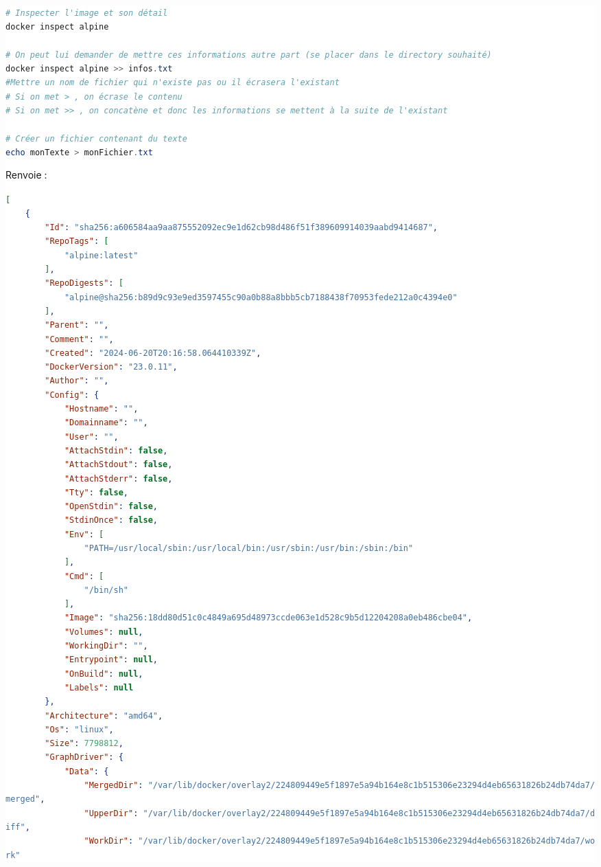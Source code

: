 ```powershell
# Inspecter l'image et son détail
docker inspect alpine

# On peut lui demander de mettre ces informations autre part (se placer dans le directory souhaité)
docker inspect alpine >> infos.txt 
#Mettre un nom de fichier qui n'existe pas ou il écrasera l'existant
# Si on met > , on écrase le contenu
# Si on met >> , on concatène et donc les informations se mettent à la suite de l'existant

# Créer un fichier contenant du texte
echo monTexte > monFichier.txt
```

Renvoie :

```json
[
    {
        "Id": "sha256:a606584aa9aa875552092ec9e1d62cb98d486f51f389609914039aabd9414687",
        "RepoTags": [
            "alpine:latest"
        ],
        "RepoDigests": [
            "alpine@sha256:b89d9c93e9ed3597455c90a0b88a8bbb5cb7188438f70953fede212a0c4394e0"
        ],
        "Parent": "",
        "Comment": "",
        "Created": "2024-06-20T20:16:58.064410339Z",
        "DockerVersion": "23.0.11",
        "Author": "",
        "Config": {
            "Hostname": "",
            "Domainname": "",
            "User": "",
            "AttachStdin": false,
            "AttachStdout": false,
            "AttachStderr": false,
            "Tty": false,
            "OpenStdin": false,
            "StdinOnce": false,
            "Env": [
                "PATH=/usr/local/sbin:/usr/local/bin:/usr/sbin:/usr/bin:/sbin:/bin"
            ],
            "Cmd": [
                "/bin/sh"
            ],
            "Image": "sha256:18dd80d51c0c4849a695d48973ccde063e1d528c9b5d12204208a0eb486cbe04",
            "Volumes": null,
            "WorkingDir": "",
            "Entrypoint": null,
            "OnBuild": null,
            "Labels": null
        },
        "Architecture": "amd64",
        "Os": "linux",
        "Size": 7798812,
        "GraphDriver": {
            "Data": {
                "MergedDir": "/var/lib/docker/overlay2/224809449e5f1897e5a94b164e8c1b515306e23294d4eb65631826b24db74da7/merged",
                "UpperDir": "/var/lib/docker/overlay2/224809449e5f1897e5a94b164e8c1b515306e23294d4eb65631826b24db74da7/diff",
                "WorkDir": "/var/lib/docker/overlay2/224809449e5f1897e5a94b164e8c1b515306e23294d4eb65631826b24db74da7/work"
```